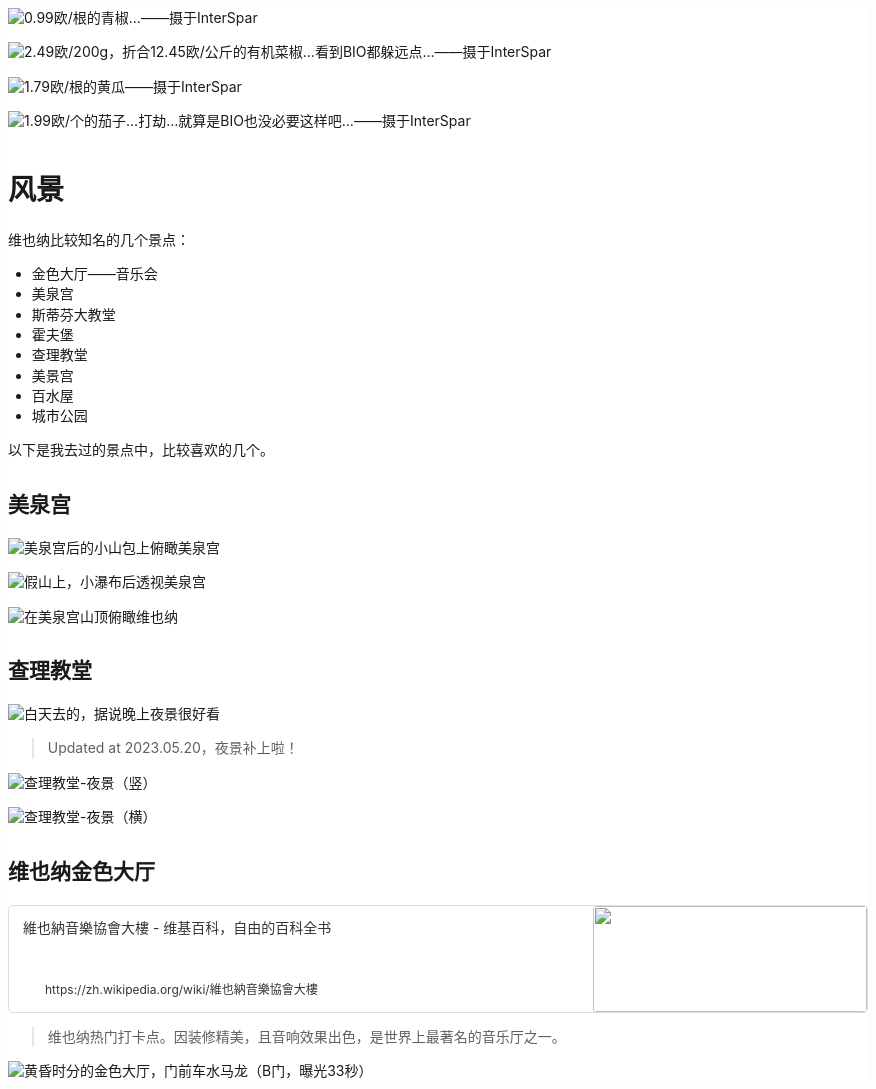 ![0.99欧/根的青椒…——摄于InterSpar](https://i.cuger.cn/b/294a3aa4-b9f7-42f0-8c81-93bd3758a48b.jpg)

![2.49欧/200g，折合12.45欧/公斤的有机菜椒…看到BIO都躲远点…——摄于InterSpar](https://i.cuger.cn/b/cdd8b5e5-e779-4947-9f21-92c61bcf8e7f.jpg)

![1.79欧/根的黄瓜——摄于InterSpar](https://i.cuger.cn/b/dc1ddc03-8412-45d8-a05d-6bac04281194.jpg)

![1.99欧/个的茄子…打劫…就算是BIO也没必要这样吧…——摄于InterSpar](https://i.cuger.cn/b/2c88428c-4c35-4c94-8ad0-2bec6a1f5c9c.jpg)

# 风景

维也纳比较知名的几个景点：

- 金色大厅——音乐会
- 美泉宫
- 斯蒂芬大教堂
- 霍夫堡
- 查理教堂
- 美景宫
- 百水屋
- 城市公园

以下是我去过的景点中，比较喜欢的几个。

## 美泉宫

![美泉宫后的小山包上俯瞰美泉宫](https://i.cuger.cn/b/3eaca927-3f93-4d10-9730-981d7ab34fce.jpg)

![假山上，小瀑布后透视美泉宫](https://i.cuger.cn/b/5c047fd3-37b7-4de5-ab5b-3b234f333da9.jpg)

![在美泉宫山顶俯瞰维也纳](https://i.cuger.cn/b/a83f481f-aa8d-4e27-ba75-92fb81e32031.jpg)

## 查理教堂

![白天去的，据说晚上夜景很好看](https://i.cuger.cn/b/970d3138-bd3c-4534-8542-ba2ff5fda89c.jpg)

> Updated at 2023.05.20，夜景补上啦！

![查理教堂-夜景（竖）](https://i.cuger.cn/b/f2074e0d-1e8c-4245-a86b-4201c76b247b.jpg)

![查理教堂-夜景（横）](https://i.cuger.cn/b/def141de-8847-4d4a-80e6-a6f36da76c60.jpg)

## 维也纳金色大厅

<div style="width: 100%; margin-top: 4px; margin-bottom: 4px;"><div style="display: flex; background:white;border-radius:5px"><a href="https://zh.wikipedia.org/wiki/維也納音樂協會大樓"target="_blank"rel="noopener noreferrer"style="display: flex; color: inherit; text-decoration: none; user-select: none; transition: background 20ms ease-in 0s; cursor: pointer; flex-grow: 1; min-width: 0px; flex-wrap: wrap-reverse; align-items: stretch; text-align: left; overflow: hidden; border: 1px solid rgba(55, 53, 47, 0.16); border-radius: 5px; position: relative; fill: inherit;"><div style="flex: 4 1 180px; padding: 12px 14px 14px; overflow: hidden; text-align: left;"><div style="font-size: 14px; line-height: 20px; color: rgb(55, 53, 47); white-space: nowrap; overflow: hidden; text-overflow: ellipsis; min-height: 24px; margin-bottom: 2px;">維也納音樂協會大樓 - 维基百科，自由的百科全书</div><div style="font-size: 12px; line-height: 16px; color: rgba(55, 53, 47, 0.65); height: 32px; overflow: hidden;"></div><div style="display: flex; margin-top: 6px; height: 16px;"><img src="https://zh.wikipedia.org/static/favicon/wikipedia.ico"style="width: 16px; height: 16px; min-width: 16px; margin-right: 6px;"><div style="font-size: 12px; line-height: 16px; color: rgb(55, 53, 47); white-space: nowrap; overflow: hidden; text-overflow: ellipsis;">https://zh.wikipedia.org/wiki/維也納音樂協會大樓</div></div></div><div style="flex: 1 1 180px; display: block; position: relative;"><div style="position: absolute; inset: 0px;"><div style="width: 100%; height: 100%;"><img src="https://upload.wikimedia.org/wikipedia/commons/thumb/1/12/Musikverein_Wien_Austria_-_panoramio_%289%29.jpg/640px-Musikverein_Wien_Austria_-_panoramio_%289%29.jpg" referrerpolicy="no-referrer" style="display: block; object-fit: cover; border-radius: 3px; width: 100%; height: 100%;"></div></div></div></a></div></div>

> 维也纳热门打卡点。因装修精美，且音响效果出色，是世界上最著名的音乐厅之一。

![黄昏时分的金色大厅，门前车水马龙（B门，曝光33秒）](https://i.cuger.cn/b/1634e3bf-68ce-4a04-8322-41a9c18f424a.jpg)
